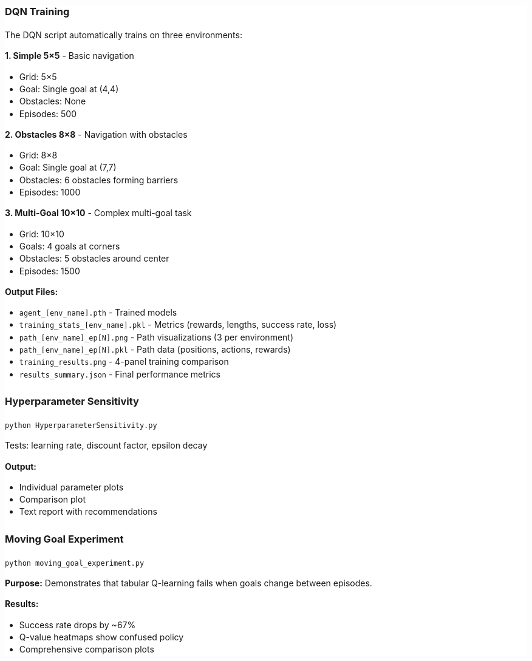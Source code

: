 ### DQN Training

The DQN script automatically trains on three environments:

**1. Simple 5×5** - Basic navigation
- Grid: 5×5
- Goal: Single goal at (4,4)
- Obstacles: None
- Episodes: 500

**2. Obstacles 8×8** - Navigation with obstacles
- Grid: 8×8
- Goal: Single goal at (7,7)
- Obstacles: 6 obstacles forming barriers
- Episodes: 1000

**3. Multi-Goal 10×10** - Complex multi-goal task
- Grid: 10×10
- Goals: 4 goals at corners
- Obstacles: 5 obstacles around center
- Episodes: 1500

**Output Files:**
- `agent_[env_name].pth` - Trained models
- `training_stats_[env_name].pkl` - Metrics (rewards, lengths, success rate, loss)
- `path_[env_name]_ep[N].png` - Path visualizations (3 per environment)
- `path_[env_name]_ep[N].pkl` - Path data (positions, actions, rewards)
- `training_results.png` - 4-panel training comparison
- `results_summary.json` - Final performance metrics

### Hyperparameter Sensitivity

```bash
python HyperparameterSensitivity.py
```

Tests: learning rate, discount factor, epsilon decay

**Output:**
- Individual parameter plots
- Comparison plot
- Text report with recommendations

### Moving Goal Experiment

```bash
python moving_goal_experiment.py
```

**Purpose:** Demonstrates that tabular Q-learning fails when goals change between episodes.

**Results:**
- Success rate drops by ~67%
- Q-value heatmaps show confused policy
- Comprehensive comparison plots
